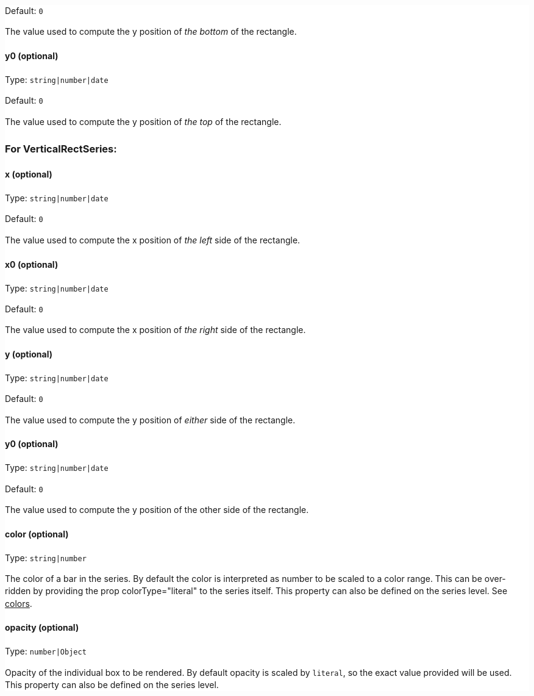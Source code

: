 Default: `0`

The value used to compute the y position of _the bottom_ of the rectangle.

#### y0 (optional)

Type: `string|number|date`

Default: `0`

The value used to compute the y position of _the top_ of the rectangle.

### For VerticalRectSeries:

#### x (optional)

Type: `string|number|date`

Default: `0`

The value used to compute the x position of _the left_ side of the rectangle.

#### x0 (optional)

Type: `string|number|date`

Default: `0`

The value used to compute the x position of _the right_ side of the rectangle.

#### y (optional)

Type: `string|number|date`

Default: `0`

The value used to compute the y position of _either_ side of the rectangle.

#### y0 (optional)

Type: `string|number|date`

Default: `0`

The value used to compute the y position of the other side of the rectangle.

#### color (optional)

Type: `string|number`

The color of a bar in the series. By default the color is interpreted as number
to be scaled to a color range. This can be over-ridden by providing the prop
colorType="literal" to the series itself. This property can also be defined on
the series level. See [colors](colors.md).

#### opacity (optional)

Type: `number|Object`

Opacity of the individual box to be rendered. By default opacity is scaled by
`literal`, so the exact value provided will be used. This property can also be
defined on the series level.
